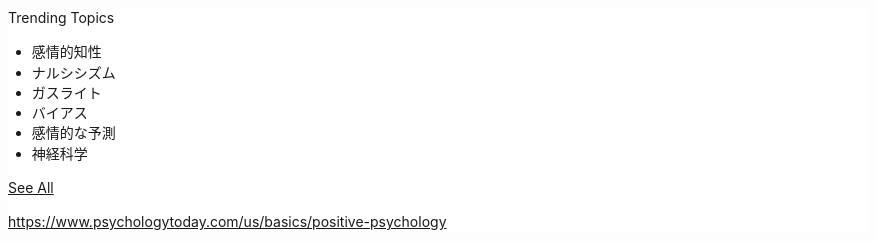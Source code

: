 Trending Topics
* 感情的知性
* ナルシシズム
* ガスライト
* バイアス
* 感情的な予測
* 神経科学


[See All](/us/basics)












https://www.psychologytoday.com/us/basics/positive-psychology